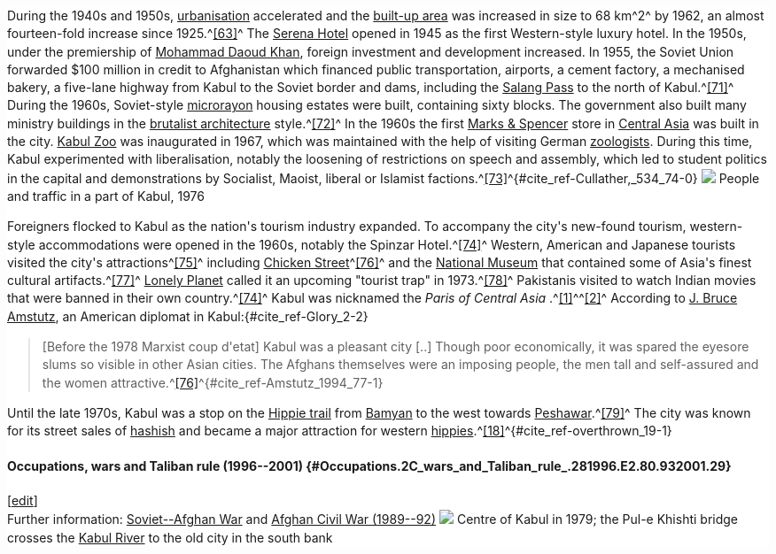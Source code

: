 During the 1940s and 1950s, [urbanisation](/wiki/Urbanisation "Urbanisation") accelerated and the [built-up area](/wiki/Built-up_area "Built-up area") was increased in size to 68 km^2^ by 1962, an almost fourteen-fold increase since 1925.^[\[63\]](#cite_note-pdf.usaid.gov-64)^ The [Serena Hotel](/wiki/Kabul_Serena_Hotel "Kabul Serena Hotel") opened in 1945 as the first Western-style luxury hotel. In the 1950s, under the premiership of [Mohammad Daoud Khan](/wiki/Mohammad_Daoud_Khan "Mohammad Daoud Khan"), foreign investment and development increased. In 1955, the Soviet Union forwarded $100 million in credit to Afghanistan which financed public transportation, airports, a cement factory, a mechanised bakery, a five-lane highway from Kabul to the Soviet border and dams, including the [Salang Pass](/wiki/Salang_Pass "Salang Pass") to the north of Kabul.^[\[71\]](#cite_note-72)^ During the 1960s, Soviet-style [microrayon](/wiki/Microrayon "Microrayon") housing estates were built, containing sixty blocks. The government also built many ministry buildings in the [brutalist architecture](/wiki/Brutalist_architecture "Brutalist architecture") style.^[\[72\]](#cite_note-73)^ In the 1960s the first [Marks \& Spencer](/wiki/Marks_%26_Spencer "Marks & Spencer") store in [Central Asia](/wiki/Central_Asia "Central Asia") was built in the city. [Kabul Zoo](/wiki/Kabul_Zoo "Kabul Zoo") was inaugurated in 1967, which was maintained with the help of visiting German [zoologists](/wiki/Zoology "Zoology"). During this time, Kabul experimented with liberalisation, notably the loosening of restrictions on speech and assembly, which led to student politics in the capital and demonstrations by Socialist, Maoist, liberal or Islamist factions.^[\[73\]](#cite_note-Cullather,_534-74)^{#cite_ref-Cullather,_534_74-0}
[![](//upload.wikimedia.org/wikipedia/commons/thumb/f/fc/Kabul-46-Stadthuegel-1976-gje.jpg/220px-Kabul-46-Stadthuegel-1976-gje.jpg)](/wiki/File:Kabul-46-Stadthuegel-1976-gje.jpg) People and traffic in a part of Kabul, 1976

Foreigners flocked to Kabul as the nation's tourism industry expanded. To accompany the city's new-found tourism, western-style accommodations were opened in the 1960s, notably the Spinzar Hotel.^[\[74\]](#cite_note-hotel_tourists-75)^ Western, American and Japanese tourists visited the city's attractions^[\[75\]](#cite_note-76)^ including [Chicken Street](/wiki/Chicken_Street "Chicken Street")^[\[76\]](#cite_note-Amstutz_1994-77)^ and the [National Museum](/wiki/National_Museum_of_Afghanistan "National Museum of Afghanistan") that contained some of Asia's finest cultural artifacts.^[\[77\]](#cite_note-78)^ [Lonely Planet](/wiki/Lonely_Planet "Lonely Planet") called it an upcoming "tourist trap" in 1973.^[\[78\]](#cite_note-79)^ Pakistanis visited to watch Indian movies that were banned in their own country.^[\[74\]](#cite_note-hotel_tourists-75)^ Kabul was nicknamed the *Paris of Central Asia* .^[\[1\]](#cite_note-Golden-1)^^[\[2\]](#cite_note-Glory-2)^ According to [J. Bruce Amstutz](/wiki/J._Bruce_Amstutz "J. Bruce Amstutz"), an American diplomat in Kabul:{#cite_ref-Glory_2-2}
> \[Before the 1978 Marxist coup d'etat\] Kabul was a pleasant city \[..\] Though poor economically, it was spared the eyesore slums so visible in other Asian cities. The Afghans themselves were an imposing people, the men tall and self-assured and the women attractive.^[\[76\]](#cite_note-Amstutz_1994-77)^{#cite_ref-Amstutz_1994_77-1}

Until the late 1970s, Kabul was a stop on the [Hippie trail](/wiki/Hippie_trail "Hippie trail") from [Bamyan](/wiki/Bamyan "Bamyan") to the west towards [Peshawar](/wiki/Peshawar "Peshawar").^[\[79\]](#cite_note-80)^ The city was known for its street sales of [hashish](/wiki/Hashish "Hashish") and became a major attraction for western [hippies](/wiki/Hippies "Hippies").^[\[18\]](#cite_note-overthrown-19)^{#cite_ref-overthrown_19-1}  

#### Occupations, wars and Taliban rule (1996--2001) {#Occupations.2C_wars_and_Taliban_rule_.281996.E2.80.932001.29}

\[[edit](/w/index.php?title=Kabul&action=edit&section=9 "Edit section: Occupations, wars and Taliban rule (1996–2001)")\]  
Further information: [Soviet--Afghan War](/wiki/Soviet%E2%80%93Afghan_War "Soviet–Afghan War") and [Afghan Civil War (1989--92)](/wiki/Afghan_Civil_War_(1989%E2%80%9392) "Afghan Civil War (1989–92)")
[![](//upload.wikimedia.org/wikipedia/commons/thumb/7/75/Old_View_of_Kabul_with_Pul-e_Khishti_Mosque_and_Kabul_Fortress_in_Background.jpg/250px-Old_View_of_Kabul_with_Pul-e_Khishti_Mosque_and_Kabul_Fortress_in_Background.jpg)](/wiki/File:Old_View_of_Kabul_with_Pul-e_Khishti_Mosque_and_Kabul_Fortress_in_Background.jpg) Centre of Kabul in 1979; the Pul-e Khishti bridge crosses the [Kabul River](/wiki/Kabul_River "Kabul River") to the old city in the south bank
